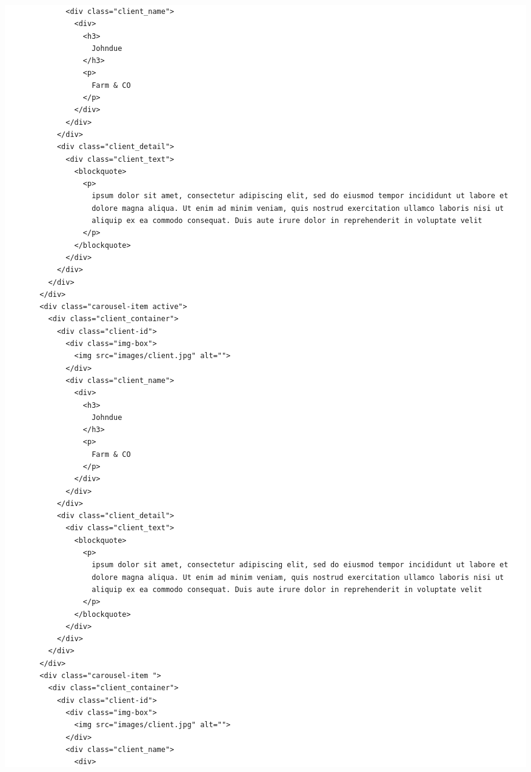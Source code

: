                   <div class="client_name">
                    <div>
                      <h3>
                        Johndue
                      </h3>
                      <p>
                        Farm & CO
                      </p>
                    </div>
                  </div>
                </div>
                <div class="client_detail">
                  <div class="client_text">
                    <blockquote>
                      <p>
                        ipsum dolor sit amet, consectetur adipiscing elit, sed do eiusmod tempor incididunt ut labore et
                        dolore magna aliqua. Ut enim ad minim veniam, quis nostrud exercitation ullamco laboris nisi ut
                        aliquip ex ea commodo consequat. Duis aute irure dolor in reprehenderit in voluptate velit
                      </p>
                    </blockquote>
                  </div>
                </div>
              </div>
            </div>
            <div class="carousel-item active">
              <div class="client_container">
                <div class="client-id">
                  <div class="img-box">
                    <img src="images/client.jpg" alt="">
                  </div>
                  <div class="client_name">
                    <div>
                      <h3>
                        Johndue
                      </h3>
                      <p>
                        Farm & CO
                      </p>
                    </div>
                  </div>
                </div>
                <div class="client_detail">
                  <div class="client_text">
                    <blockquote>
                      <p>
                        ipsum dolor sit amet, consectetur adipiscing elit, sed do eiusmod tempor incididunt ut labore et
                        dolore magna aliqua. Ut enim ad minim veniam, quis nostrud exercitation ullamco laboris nisi ut
                        aliquip ex ea commodo consequat. Duis aute irure dolor in reprehenderit in voluptate velit
                      </p>
                    </blockquote>
                  </div>
                </div>
              </div>
            </div>
            <div class="carousel-item ">
              <div class="client_container">
                <div class="client-id">
                  <div class="img-box">
                    <img src="images/client.jpg" alt="">
                  </div>
                  <div class="client_name">
                    <div>